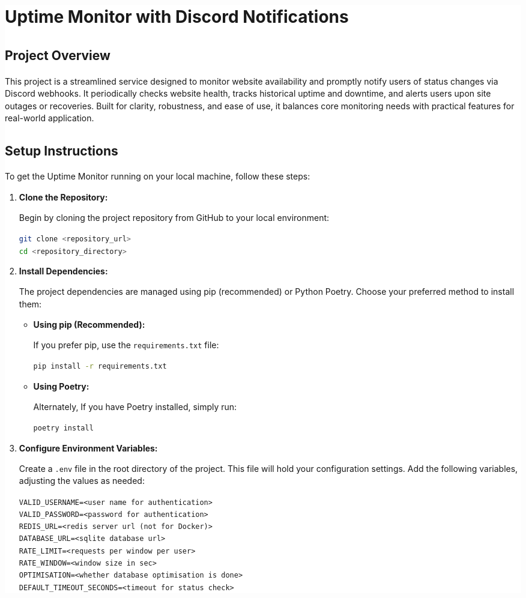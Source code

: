 # Uptime Monitor with Discord Notifications

## Project Overview

This project is a streamlined service designed to monitor website availability and promptly notify users of status changes via Discord webhooks.  It periodically checks website health, tracks historical uptime and downtime, and alerts users upon site outages or recoveries. Built for clarity, robustness, and ease of use, it balances core monitoring needs with practical features for real-world application.

## Setup Instructions

To get the Uptime Monitor running on your local machine, follow these steps:

1.  **Clone the Repository:**

    Begin by cloning the project repository from GitHub to your local environment:

    ```bash
    git clone <repository_url>
    cd <repository_directory>
    ```

2.  **Install Dependencies:**

    The project dependencies are managed using pip (recommended) or Python Poetry. Choose your preferred method to install them:

    *   **Using pip (Recommended):**

        If you prefer pip, use the `requirements.txt` file:

        ```bash
        pip install -r requirements.txt
        ```

    *   **Using Poetry:**

        Alternately, If you have Poetry installed, simply run:

        ```bash
        poetry install
        ```


3.  **Configure Environment Variables:**

    Create a `.env` file in the root directory of the project. This file will hold your configuration settings. Add the following variables, adjusting the values as needed:

    ```env
    VALID_USERNAME=<user name for authentication>
    VALID_PASSWORD=<password for authentication>
    REDIS_URL=<redis server url (not for Docker)>
    DATABASE_URL=<sqlite database url>
    RATE_LIMIT=<requests per window per user>
    RATE_WINDOW=<window size in sec>
    OPTIMISATION=<whether database optimisation is done>
    DEFAULT_TIMEOUT_SECONDS=<timeout for status check>
    ```
